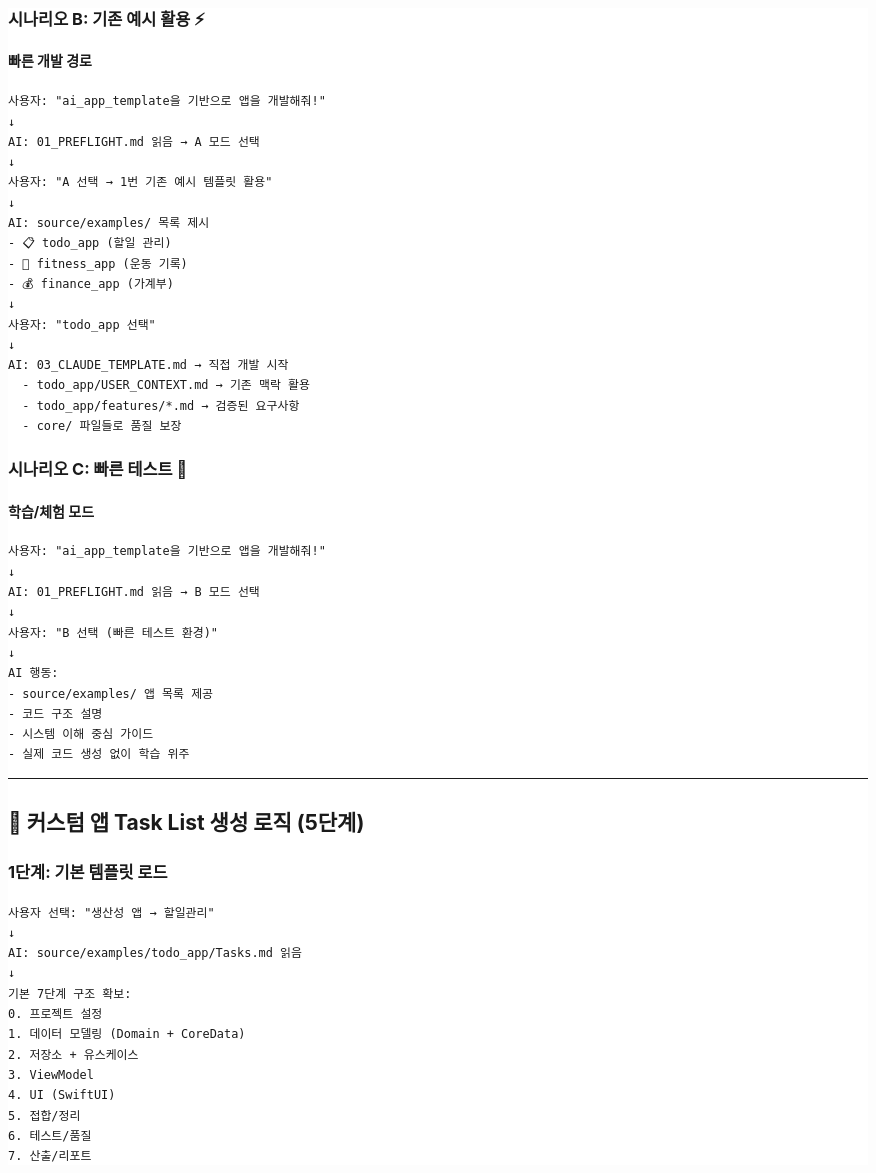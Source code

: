 ```
```

### **시나리오 B: 기존 예시 활용** ⚡

#### **빠른 개발 경로**
```
사용자: "ai_app_template을 기반으로 앱을 개발해줘!"
↓
AI: 01_PREFLIGHT.md 읽음 → A 모드 선택
↓
사용자: "A 선택 → 1번 기존 예시 템플릿 활용"
↓
AI: source/examples/ 목록 제시
- 📋 todo_app (할일 관리)
- 💪 fitness_app (운동 기록)  
- 💰 finance_app (가계부)
↓
사용자: "todo_app 선택"
↓
AI: 03_CLAUDE_TEMPLATE.md → 직접 개발 시작
  - todo_app/USER_CONTEXT.md → 기존 맥락 활용
  - todo_app/features/*.md → 검증된 요구사항
  - core/ 파일들로 품질 보장
```

### **시나리오 C: 빠른 테스트** 🧪

#### **학습/체험 모드**
```
사용자: "ai_app_template을 기반으로 앱을 개발해줘!"
↓
AI: 01_PREFLIGHT.md 읽음 → B 모드 선택
↓
사용자: "B 선택 (빠른 테스트 환경)"
↓
AI 행동:
- source/examples/ 앱 목록 제공
- 코드 구조 설명
- 시스템 이해 중심 가이드
- 실제 코드 생성 없이 학습 위주
```

---

## 🎯 커스텀 앱 Task List 생성 로직 (5단계)

### **1단계: 기본 템플릿 로드**
```
사용자 선택: "생산성 앱 → 할일관리"
↓
AI: source/examples/todo_app/Tasks.md 읽음
↓
기본 7단계 구조 확보:
0. 프로젝트 설정
1. 데이터 모델링 (Domain + CoreData)
2. 저장소 + 유스케이스
3. ViewModel
4. UI (SwiftUI)
5. 접합/정리
6. 테스트/품질
7. 산출/리포트
```
